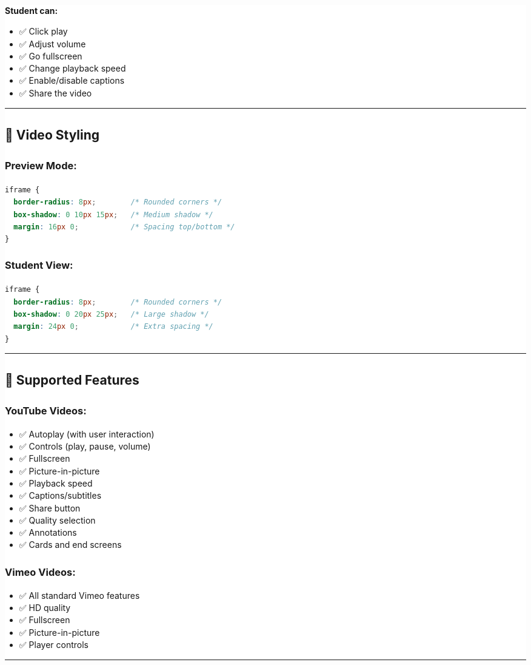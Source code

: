 **Student can:**
- ✅ Click play
- ✅ Adjust volume
- ✅ Go fullscreen
- ✅ Change playback speed
- ✅ Enable/disable captions
- ✅ Share the video

---

## 🎨 **Video Styling**

### **Preview Mode:**
```css
iframe {
  border-radius: 8px;        /* Rounded corners */
  box-shadow: 0 10px 15px;   /* Medium shadow */
  margin: 16px 0;            /* Spacing top/bottom */
}
```

### **Student View:**
```css
iframe {
  border-radius: 8px;        /* Rounded corners */
  box-shadow: 0 20px 25px;   /* Large shadow */
  margin: 24px 0;            /* Extra spacing */
}
```

---

## 🔧 **Supported Features**

### **YouTube Videos:**
- ✅ Autoplay (with user interaction)
- ✅ Controls (play, pause, volume)
- ✅ Fullscreen
- ✅ Picture-in-picture
- ✅ Playback speed
- ✅ Captions/subtitles
- ✅ Share button
- ✅ Quality selection
- ✅ Annotations
- ✅ Cards and end screens

### **Vimeo Videos:**
- ✅ All standard Vimeo features
- ✅ HD quality
- ✅ Fullscreen
- ✅ Picture-in-picture
- ✅ Player controls

---